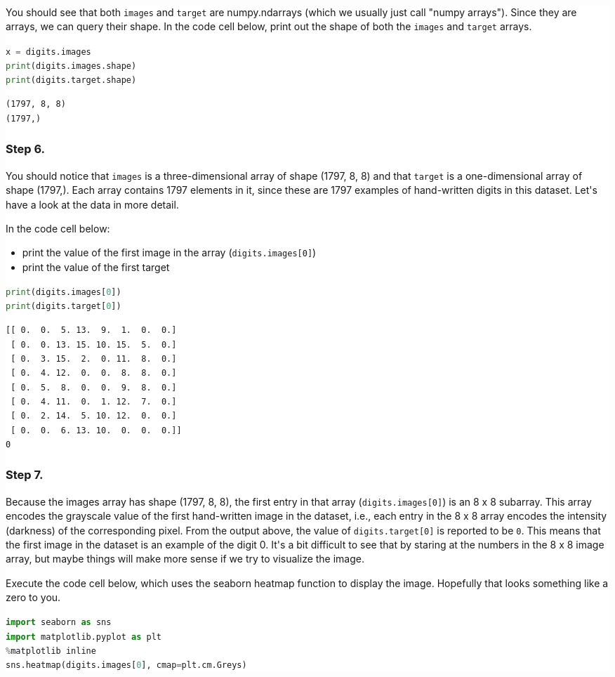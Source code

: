 You should see that both ```images``` and ```target``` are numpy.ndarrays (which we usually just call "numpy arrays").  Since they are arrays, we can query their shape.  In the code cell below, print out the shape of both the ```images``` and ```target``` arrays.


```python
x = digits.images
print(digits.images.shape)
print(digits.target.shape)
```

    (1797, 8, 8)
    (1797,)


### Step 6.

You should notice that ```images``` is a three-dimensional array of shape (1797, 8, 8) and that ```target``` is a one-dimensional array of shape (1797,).  Each array contains 1797 elements in it, since these are 1797 examples of hand-written digits in this dataset.  Let's have a look at the data in more detail.

In the code cell below:
* print the value of the first image in the array (```digits.images[0]```)
* print the value of the first target


```python
print(digits.images[0])
print(digits.target[0])
```

    [[ 0.  0.  5. 13.  9.  1.  0.  0.]
     [ 0.  0. 13. 15. 10. 15.  5.  0.]
     [ 0.  3. 15.  2.  0. 11.  8.  0.]
     [ 0.  4. 12.  0.  0.  8.  8.  0.]
     [ 0.  5.  8.  0.  0.  9.  8.  0.]
     [ 0.  4. 11.  0.  1. 12.  7.  0.]
     [ 0.  2. 14.  5. 10. 12.  0.  0.]
     [ 0.  0.  6. 13. 10.  0.  0.  0.]]
    0


### Step 7.

Because the images array has shape (1797, 8, 8), the first entry in that array (```digits.images[0]```) is an 8 x 8 subarray.  This array encodes the grayscale value of the first hand-written image in the dataset, i.e., each entry in the 8 x 8 array encodes the intensity (darkness) of the corresponding pixel.  From the output above, the value of ```digits.target[0]``` is reported to be ```0```.  This means that the first image in the dataset is an example of the digit 0.  It's a bit difficult to see that by staring at the numbers in the 8 x 8 image array, but maybe things will make more sense if we try to visualize the image.

Execute the code cell below, which uses the seaborn heatmap function to display the image.  Hopefully that looks something like a zero to you.


```python
import seaborn as sns
import matplotlib.pyplot as plt
%matplotlib inline
sns.heatmap(digits.images[0], cmap=plt.cm.Greys)
```

